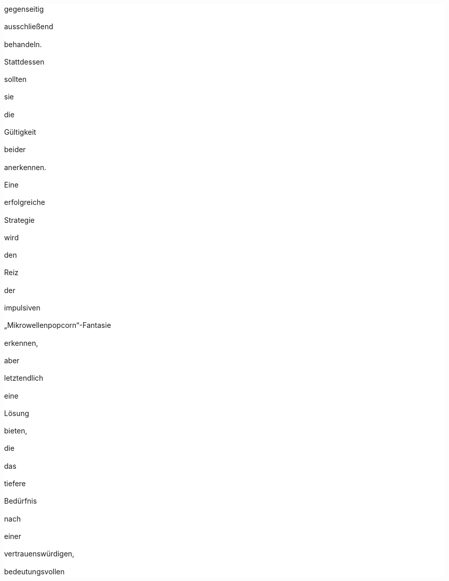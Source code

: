 gegenseitig

ausschließend

behandeln.

Stattdessen

sollten

sie

die

Gültigkeit

beider

anerkennen.

Eine

erfolgreiche

Strategie

wird

den

Reiz

der

impulsiven

„Mikrowellenpopcorn“-Fantasie

erkennen,

aber

letztendlich

eine

Lösung

bieten,

die

das

tiefere

Bedürfnis

nach

einer

vertrauenswürdigen,

bedeutungsvollen
